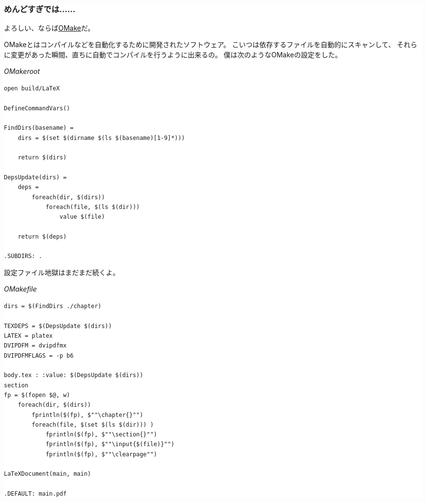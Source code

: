 ### めんどすぎでは……

よろしい、ならば[OMake](http://omake-japanese.sourceforge.jp/#)だ。

OMakeとはコンパイルなどを自動化するために開発されたソフトウェア。
こいつは依存するファイルを自動的にスキャンして、
それらに変更があった瞬間、直ちに自動でコンパイルを行うように出来るの。
僕は次のようなOMakeの設定をした。

_OMakeroot_

```
open build/LaTeX

DefineCommandVars()

FindDirs(basename) =
	dirs = $(set $(dirname $(ls $(basename)[1-9]*)))

	return $(dirs)

DepsUpdate(dirs) =
	deps =
		foreach(dir, $(dirs))
			foreach(file, $(ls $(dir)))
				value $(file)

	return $(deps)

.SUBDIRS: .
```

設定ファイル地獄はまだまだ続くよ。

_OMakefile_

```
dirs = $(FindDirs ./chapter)

TEXDEPS = $(DepsUpdate $(dirs))
LATEX = platex
DVIPDFM = dvipdfmx
DVIPDFMFLAGS = -p b6

body.tex : :value: $(DepsUpdate $(dirs))
section
fp = $(fopen $@, w)
	foreach(dir, $(dirs))
		fprintln($(fp), $""\chapter{}"")
		foreach(file, $(set $(ls $(dir))) )
			fprintln($(fp), $""\section{}"")
			fprintln($(fp), $""\input{$(file)}"")
			fprintln($(fp), $""\clearpage"")

LaTeXDocument(main, main)

.DEFAULT: main.pdf
```

